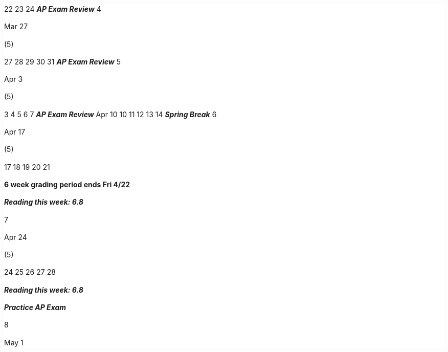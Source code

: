 <td>22</td>
<td>23</td>
<td>24</td>
<td><em><strong>AP Exam Review</strong></em></td>
</tr>
<tr class="even">
<td>4</td>
<td><p>Mar 27</p>
<p>(5)</p></td>
<td>27</td>
<td>28</td>
<td>29</td>
<td>30</td>
<td>31</td>
<td><em><strong>AP Exam Review</strong></em></td>
</tr>
<tr class="odd">
<td>5</td>
<td><p>Apr 3</p>
<p>(5)</p></td>
<td>3</td>
<td>4</td>
<td>5</td>
<td>6</td>
<td>7</td>
<td><em><strong>AP Exam Review</strong></em></td>
</tr>
<tr class="even">
<td></td>
<td>Apr 10</td>
<td>10</td>
<td>11</td>
<td>12</td>
<td>13</td>
<td>14</td>
<td><em><strong>Spring Break</strong></em></td>
</tr>
<tr class="odd">
<td>6</td>
<td><p>Apr 17</p>
<p>(5)</p></td>
<td>17</td>
<td>18</td>
<td>19</td>
<td>20</td>
<td>21</td>
<td><p><strong>6 week grading period ends Fri 4/22</strong></p>
<p><em><strong>Reading this week: 6.8</strong></em></p></td>
</tr>
<tr class="even">
<td>7</td>
<td><p>Apr 24</p>
<p>(5)</p></td>
<td>24</td>
<td>25</td>
<td>26</td>
<td>27</td>
<td>28</td>
<td><p><em><strong>Reading this week: 6.8</strong></em></p>
<p><em><strong>Practice AP Exam</strong></em></p></td>
</tr>
<tr class="odd">
<td>8</td>
<td><p>May 1</p>